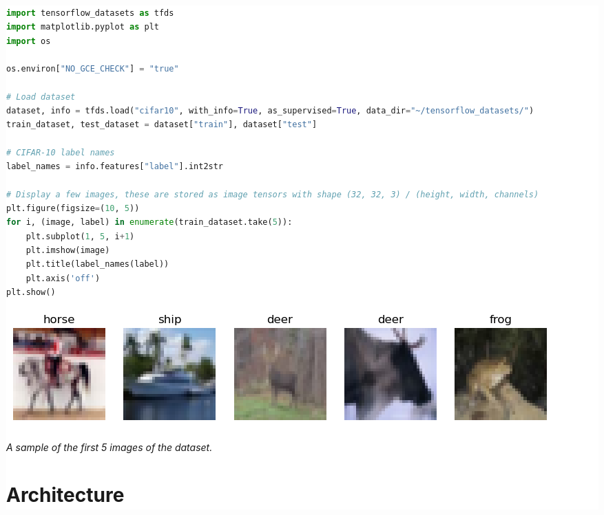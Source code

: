 ```python
import tensorflow_datasets as tfds
import matplotlib.pyplot as plt
import os

os.environ["NO_GCE_CHECK"] = "true"

# Load dataset
dataset, info = tfds.load("cifar10", with_info=True, as_supervised=True, data_dir="~/tensorflow_datasets/")
train_dataset, test_dataset = dataset["train"], dataset["test"]

# CIFAR-10 label names
label_names = info.features["label"].int2str

# Display a few images, these are stored as image tensors with shape (32, 32, 3) / (height, width, channels)
plt.figure(figsize=(10, 5))
for i, (image, label) in enumerate(train_dataset.take(5)):
    plt.subplot(1, 5, i+1)
    plt.imshow(image)
    plt.title(label_names(label))
    plt.axis('off')
plt.show()
```

![cifar-10-cell-output](/assets/vit/cifar-10-images.png)

_A sample of the first 5 images of the dataset._

# Architecture
